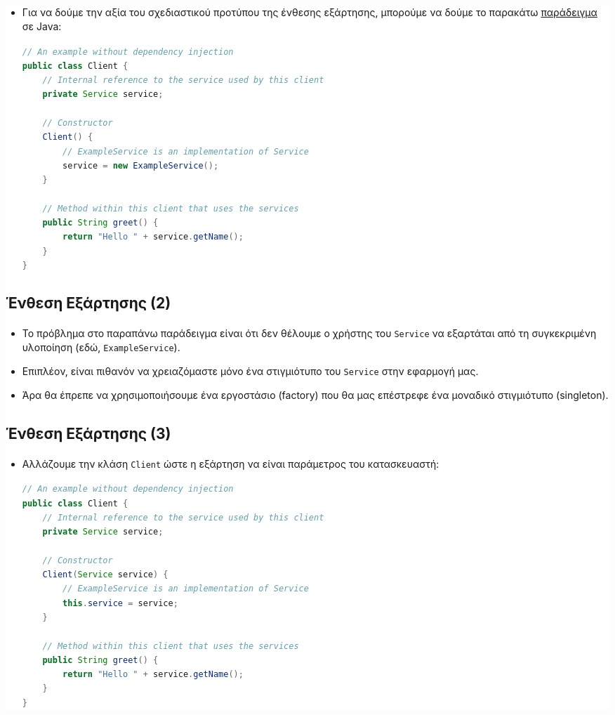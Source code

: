 * Για να δούμε την αξία του σχεδιαστικού προτύπου της ένθεσης
  εξάρτησης, μπορούμε να δούμε το παρακάτω
  [παράδειγμα](https://en.wikipedia.org/wiki/Dependency_injection) σε
  Java:
  
   ```java
   // An example without dependency injection
   public class Client {
       // Internal reference to the service used by this client
       private Service service;

       // Constructor
       Client() {
           // ExampleService is an implementation of Service
           service = new ExampleService();
       }

       // Method within this client that uses the services
       public String greet() {
           return "Hello " + service.getName();
       }
   }
   ```
   
## Ένθεση Εξάρτησης (2)

* Το πρόβλημα στο παραπάνω παράδειγμα είναι ότι δεν θέλουμε ο χρήστης
  του `Service` να εξαρτάται από τη συγκεκριμένη υλοποίηση (εδώ,
  `ExampleService`).
  
* Επιπλέον, είναι πιθανόν να χρειαζόμαστε μόνο ένα στιγμιότυπο του
  `Service` στην εφαρμογή μας.
  
* Άρα θα έπρεπε να χρησιμοποιήσουμε ένα εργοστάσιο (factory) που θα
  μας επέστρεφε ένα μοναδικό στιγμιότυπο (singleton).
  
## Ένθεση Εξάρτησης (3)

* Αλλάζουμε την κλάση `Client` ώστε η εξάρτηση να είναι παράμετρος του
  κατασκευαστή:

   ```java
   // An example without dependency injection
   public class Client {
       // Internal reference to the service used by this client
       private Service service;

       // Constructor
       Client(Service service) {
           // ExampleService is an implementation of Service
           this.service = service;
       }

       // Method within this client that uses the services
       public String greet() {
           return "Hello " + service.getName();
       }
   }
   ```
    